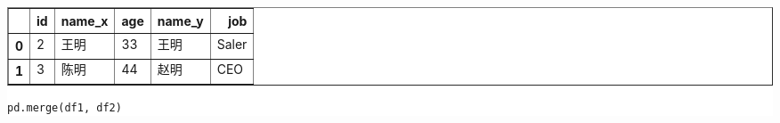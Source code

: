 


<div>
<style scoped>
    .dataframe tbody tr th:only-of-type {
        vertical-align: middle;
    }

    .dataframe tbody tr th {
        vertical-align: top;
    }
    
    .dataframe thead th {
        text-align: right;
    }
</style>
<table border="1" class="dataframe">
  <thead>
    <tr style="text-align: right;">
      <th></th>
      <th>id</th>
      <th>name_x</th>
      <th>age</th>
      <th>name_y</th>
      <th>job</th>
    </tr>
  </thead>
  <tbody>
    <tr>
      <th>0</th>
      <td>2</td>
      <td>王明</td>
      <td>33</td>
      <td>王明</td>
      <td>Saler</td>
    </tr>
    <tr>
      <th>1</th>
      <td>3</td>
      <td>陈明</td>
      <td>44</td>
      <td>赵明</td>
      <td>CEO</td>
    </tr>
  </tbody>
</table>
</div>




```python
pd.merge(df1, df2)
```
